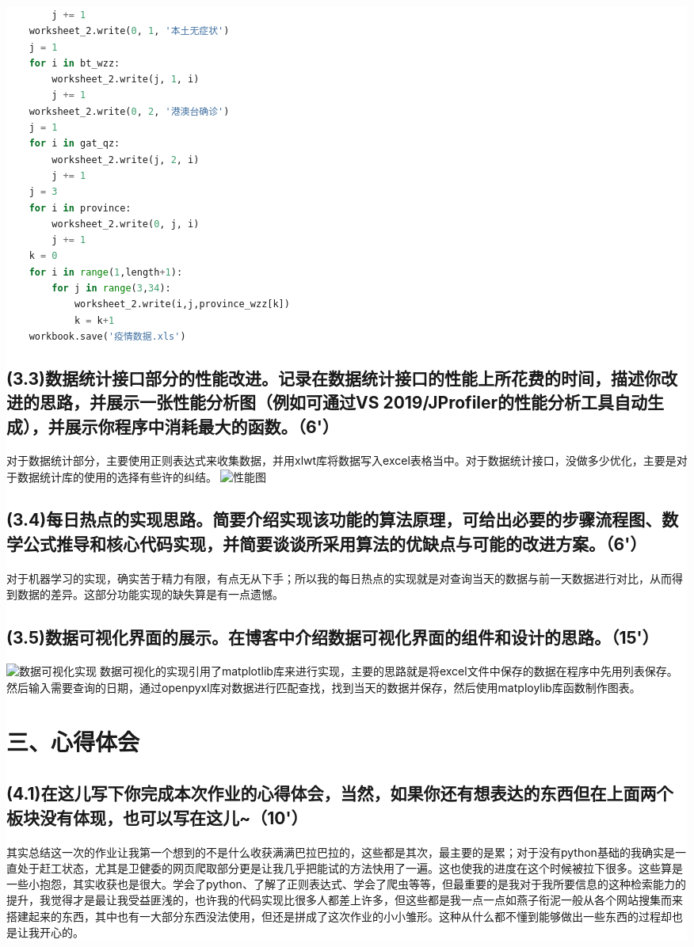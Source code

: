 ```python
        j += 1
    worksheet_2.write(0, 1, '本土无症状')
    j = 1
    for i in bt_wzz:
        worksheet_2.write(j, 1, i)
        j += 1
    worksheet_2.write(0, 2, '港澳台确诊')
    j = 1
    for i in gat_qz:
        worksheet_2.write(j, 2, i)
        j += 1
    j = 3
    for i in province:
        worksheet_2.write(0, j, i)
        j += 1
    k = 0
    for i in range(1,length+1):
        for j in range(3,34):
            worksheet_2.write(i,j,province_wzz[k])
            k = k+1
    workbook.save('疫情数据.xls')
```
## (3.3)数据统计接口部分的性能改进。记录在数据统计接口的性能上所花费的时间，描述你改进的思路，并展示一张性能分析图（例如可通过VS 2019/JProfiler的性能分析工具自动生成），并展示你程序中消耗最大的函数。（6'）
对于数据统计部分，主要使用正则表达式来收集数据，并用xlwt库将数据写入excel表格当中。对于数据统计接口，没做多少优化，主要是对于数据统计库的使用的选择有些许的纠结。
![性能图](https://img-blog.csdnimg.cn/a9c4f9917463452988c5d0587453d41c.png#pic_center)


## (3.4)每日热点的实现思路。简要介绍实现该功能的算法原理，可给出必要的步骤流程图、数学公式推导和核心代码实现，并简要谈谈所采用算法的优缺点与可能的改进方案。（6'）
对于机器学习的实现，确实苦于精力有限，有点无从下手；所以我的每日热点的实现就是对查询当天的数据与前一天数据进行对比，从而得到数据的差异。这部分功能实现的缺失算是有一点遗憾。

## (3.5)数据可视化界面的展示。在博客中介绍数据可视化界面的组件和设计的思路。（15'）
![数据可视化实现](https://img-blog.csdnimg.cn/7a38bb25a40f455baafa44077050a75c.png#pic_center)
数据可视化的实现引用了matplotlib库来进行实现，主要的思路就是将excel文件中保存的数据在程序中先用列表保存。然后输入需要查询的日期，通过openpyxl库对数据进行匹配查找，找到当天的数据并保存，然后使用matploylib库函数制作图表。

# 三、心得体会
## (4.1)在这儿写下你完成本次作业的心得体会，当然，如果你还有想表达的东西但在上面两个板块没有体现，也可以写在这儿~（10'）
其实总结这一次的作业让我第一个想到的不是什么收获满满巴拉巴拉的，这些都是其次，最主要的是累；对于没有python基础的我确实是一直处于赶工状态，尤其是卫健委的网页爬取部分更是让我几乎把能试的方法快用了一遍。这也使我的进度在这个时候被拉下很多。这些算是一些小抱怨，其实收获也是很大。学会了python、了解了正则表达式、学会了爬虫等等，但最重要的是我对于我所要信息的这种检索能力的提升，我觉得才是最让我受益匪浅的，也许我的代码实现比很多人都差上许多，但这些都是我一点一点如燕子衔泥一般从各个网站搜集而来搭建起来的东西，其中也有一大部分东西没法使用，但还是拼成了这次作业的小小雏形。这种从什么都不懂到能够做出一些东西的过程却也是让我开心的。




